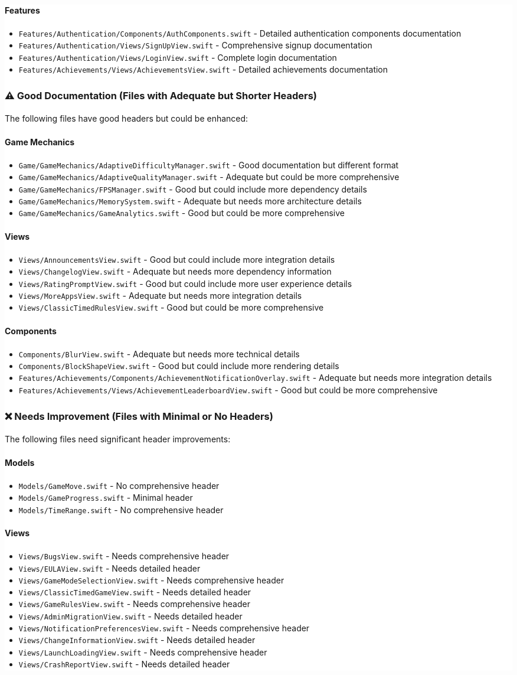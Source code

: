 #### Features
- `Features/Authentication/Components/AuthComponents.swift` - Detailed authentication components documentation
- `Features/Authentication/Views/SignUpView.swift` - Comprehensive signup documentation
- `Features/Authentication/Views/LoginView.swift` - Complete login documentation
- `Features/Achievements/Views/AchievementsView.swift` - Detailed achievements documentation

### ⚠️ **Good Documentation (Files with Adequate but Shorter Headers)**

The following files have good headers but could be enhanced:

#### Game Mechanics
- `Game/GameMechanics/AdaptiveDifficultyManager.swift` - Good documentation but different format
- `Game/GameMechanics/AdaptiveQualityManager.swift` - Adequate but could be more comprehensive
- `Game/GameMechanics/FPSManager.swift` - Good but could include more dependency details
- `Game/GameMechanics/MemorySystem.swift` - Adequate but needs more architecture details
- `Game/GameMechanics/GameAnalytics.swift` - Good but could be more comprehensive

#### Views
- `Views/AnnouncementsView.swift` - Good but could include more integration details
- `Views/ChangelogView.swift` - Adequate but needs more dependency information
- `Views/RatingPromptView.swift` - Good but could include more user experience details
- `Views/MoreAppsView.swift` - Adequate but needs more integration details
- `Views/ClassicTimedRulesView.swift` - Good but could be more comprehensive

#### Components
- `Components/BlurView.swift` - Adequate but needs more technical details
- `Components/BlockShapeView.swift` - Good but could include more rendering details
- `Features/Achievements/Components/AchievementNotificationOverlay.swift` - Adequate but needs more integration details
- `Features/Achievements/Views/AchievementLeaderboardView.swift` - Good but could be more comprehensive

### ❌ **Needs Improvement (Files with Minimal or No Headers)**

The following files need significant header improvements:

#### Models
- `Models/GameMove.swift` - No comprehensive header
- `Models/GameProgress.swift` - Minimal header
- `Models/TimeRange.swift` - No comprehensive header

#### Views
- `Views/BugsView.swift` - Needs comprehensive header
- `Views/EULAView.swift` - Needs detailed header
- `Views/GameModeSelectionView.swift` - Needs comprehensive header
- `Views/ClassicTimedGameView.swift` - Needs detailed header
- `Views/GameRulesView.swift` - Needs comprehensive header
- `Views/AdminMigrationView.swift` - Needs detailed header
- `Views/NotificationPreferencesView.swift` - Needs comprehensive header
- `Views/ChangeInformationView.swift` - Needs detailed header
- `Views/LaunchLoadingView.swift` - Needs comprehensive header
- `Views/CrashReportView.swift` - Needs detailed header

